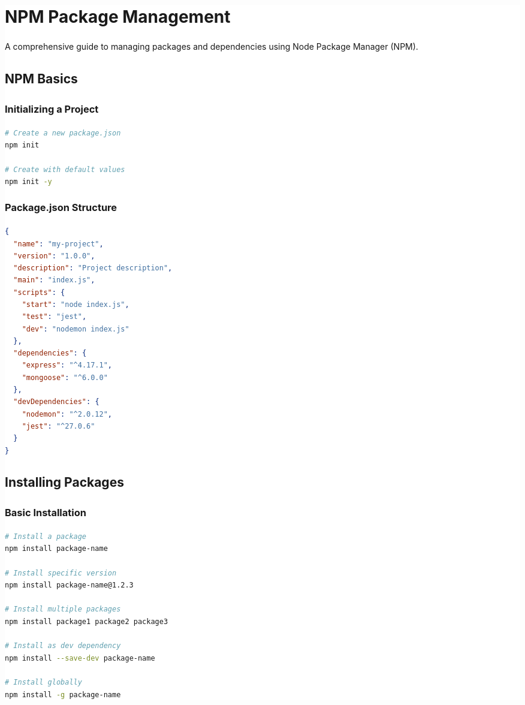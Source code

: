 # NPM Package Management

A comprehensive guide to managing packages and dependencies using Node Package Manager (NPM).

## NPM Basics

### Initializing a Project
```bash
# Create a new package.json
npm init

# Create with default values
npm init -y
```

### Package.json Structure
```json
{
  "name": "my-project",
  "version": "1.0.0",
  "description": "Project description",
  "main": "index.js",
  "scripts": {
    "start": "node index.js",
    "test": "jest",
    "dev": "nodemon index.js"
  },
  "dependencies": {
    "express": "^4.17.1",
    "mongoose": "^6.0.0"
  },
  "devDependencies": {
    "nodemon": "^2.0.12",
    "jest": "^27.0.6"
  }
}
```

## Installing Packages

### Basic Installation
```bash
# Install a package
npm install package-name

# Install specific version
npm install package-name@1.2.3

# Install multiple packages
npm install package1 package2 package3

# Install as dev dependency
npm install --save-dev package-name

# Install globally
npm install -g package-name
```
